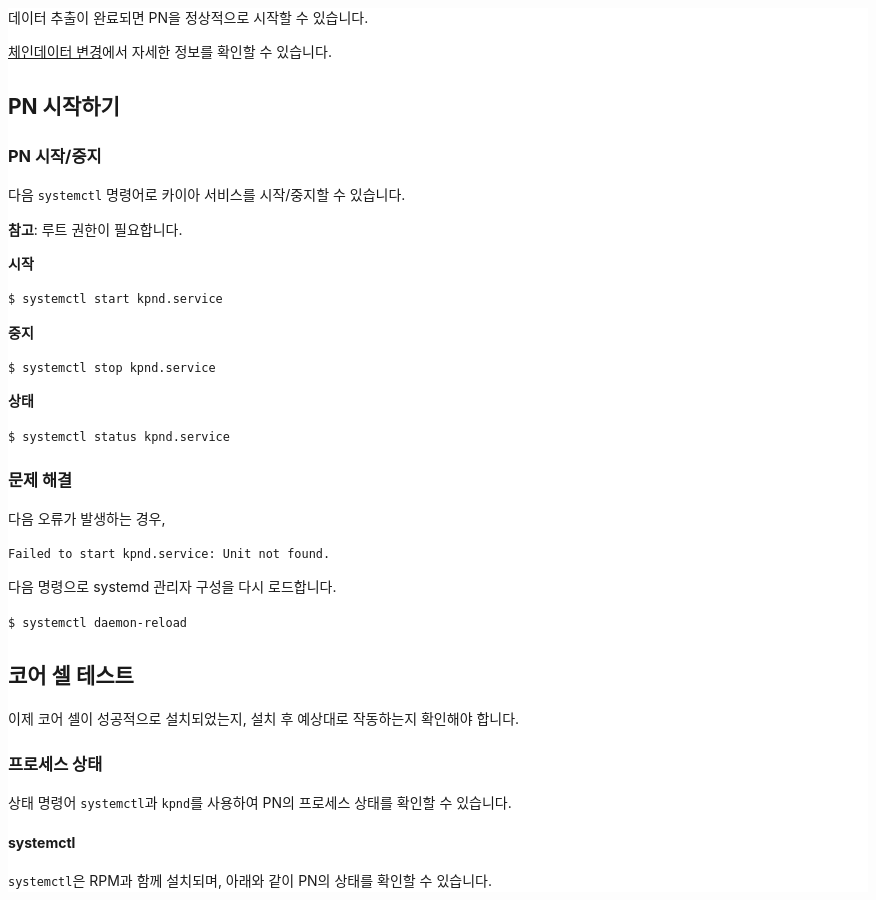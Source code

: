 데이터 추출이 완료되면 PN을 정상적으로 시작할 수 있습니다.

[체인데이터 변경](../../../misc/operation/chaindata-change.md)에서 자세한 정보를 확인할 수 있습니다.

## PN 시작하기 <a id="startup-the-pn"></a>

### PN 시작/중지 <a id="pn-start-stop"></a>

다음 `systemctl` 명령어로 카이아 서비스를 시작/중지할 수 있습니다.

**참고**: 루트 권한이 필요합니다.

**시작**

```bash
$ systemctl start kpnd.service

```

**중지**

```bash
$ systemctl stop kpnd.service

```

**상태**

```bash
$ systemctl status kpnd.service

```

### 문제 해결 <a id="troubleshooting"></a>

다음 오류가 발생하는 경우,

```bash
Failed to start kpnd.service: Unit not found.
```

다음 명령으로 systemd 관리자 구성을 다시 로드합니다.

```bash
$ systemctl daemon-reload
```

## 코어 셀 테스트 <a id="testing-the-core-cell"></a>

이제 코어 셀이 성공적으로 설치되었는지, 설치 후 예상대로 작동하는지 확인해야 합니다.

### 프로세스 상태 <a id="process-status"></a>

상태 명령어 `systemctl`과 `kpnd`를 사용하여 PN의 프로세스 상태를 확인할 수 있습니다.

#### systemctl <a id="systemctl"></a>

`systemctl`은 RPM과 함께 설치되며, 아래와 같이 PN의 상태를 확인할 수 있습니다.
